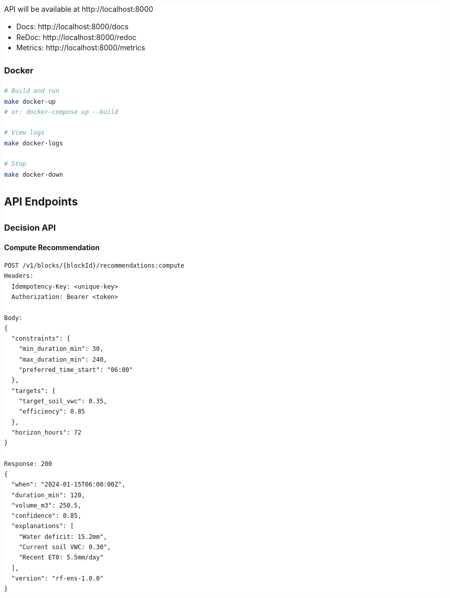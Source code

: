 API will be available at http://localhost:8000

- Docs: http://localhost:8000/docs
- ReDoc: http://localhost:8000/redoc
- Metrics: http://localhost:8000/metrics

### Docker

```bash
# Build and run
make docker-up
# or: docker-compose up --build

# View logs
make docker-logs

# Stop
make docker-down
```

## API Endpoints

### Decision API

**Compute Recommendation**
```http
POST /v1/blocks/{blockId}/recommendations:compute
Headers:
  Idempotency-Key: <unique-key>
  Authorization: Bearer <token>

Body:
{
  "constraints": {
    "min_duration_min": 30,
    "max_duration_min": 240,
    "preferred_time_start": "06:00"
  },
  "targets": {
    "target_soil_vwc": 0.35,
    "efficiency": 0.85
  },
  "horizon_hours": 72
}

Response: 200
{
  "when": "2024-01-15T06:00:00Z",
  "duration_min": 120,
  "volume_m3": 250.5,
  "confidence": 0.85,
  "explanations": [
    "Water deficit: 15.2mm",
    "Current soil VWC: 0.30",
    "Recent ET0: 5.5mm/day"
  ],
  "version": "rf-ens-1.0.0"
}
```
